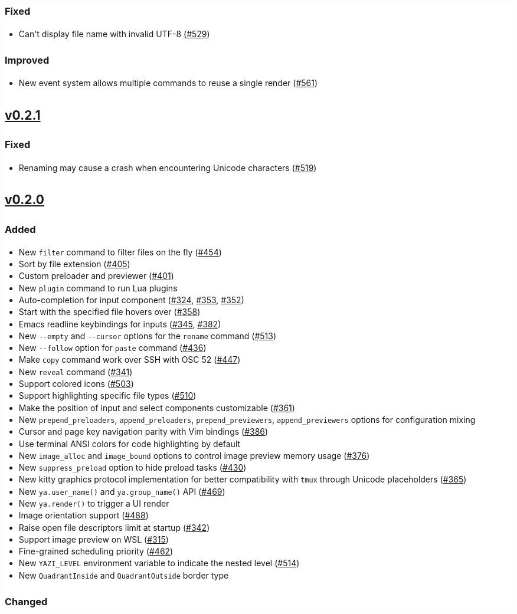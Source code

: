 ### Fixed

- Can't display file name with invalid UTF-8 ([#529])

### Improved

- New event system allows multiple commands to reuse a single render ([#561])

## [v0.2.1]

### Fixed

- Renaming may cause a crash when encountering Unicode characters ([#519])

## [v0.2.0]

### Added

- New `filter` command to filter files on the fly ([#454])
- Sort by file extension ([#405])
- Custom preloader and previewer ([#401])
- New `plugin` command to run Lua plugins
- Auto-completion for input component ([#324], [#353], [#352])
- Start with the specified file hovers over ([#358])
- Emacs readline keybindings for inputs ([#345], [#382])
- New `--empty` and `--cursor` options for the `rename` command ([#513])
- New `--follow` option for `paste` command ([#436])
- Make `copy` command work over SSH with OSC 52 ([#447])
- New `reveal` command ([#341])
- Support colored icons ([#503])
- Support highlighting specific file types ([#510])
- Make the position of input and select components customizable ([#361])
- New `prepend_preloaders`, `append_preloaders`, `prepend_previewers`, `append_previewers` options for configuration mixing
- Cursor and page key navigation parity with Vim bindings ([#386])
- Use terminal ANSI colors for code highlighting by default
- New `image_alloc` and `image_bound` options to control image preview memory usage ([#376])
- New `suppress_preload` option to hide preload tasks ([#430])
- New kitty graphics protocol implementation for better compatibility with `tmux` through Unicode placeholders ([#365])
- New `ya.user_name()` and `ya.group_name()` API ([#469])
- New `ya.render()` to trigger a UI render
- Image orientation support ([#488])
- Raise open file descriptors limit at startup ([#342])
- Support image preview on WSL ([#315])
- Fine-grained scheduling priority ([#462])
- New `YAZI_LEVEL` environment variable to indicate the nested level ([#514])
- New `QuadrantInside` and `QuadrantOutside` border type

### Changed


[Unreleased]: https://github.com/sxyazi/yazi/compare/shipped...HEAD
[v0.1.0]: https://github.com/sxyazi/yazi/releases/tag/v0.1.0
[v0.1.1]: https://github.com/sxyazi/yazi/compare/v0.1.0...v0.1.1
[v0.1.2]: https://github.com/sxyazi/yazi/compare/v0.1.1...v0.1.2
[v0.1.3]: https://github.com/sxyazi/yazi/compare/v0.1.2...v0.1.3
[v0.1.4]: https://github.com/sxyazi/yazi/compare/v0.1.3...v0.1.4
[v0.1.5]: https://github.com/sxyazi/yazi/compare/v0.1.4...v0.1.5
[v0.2.0]: https://github.com/sxyazi/yazi/compare/v0.1.5...v0.2.0
[v0.2.1]: https://github.com/sxyazi/yazi/compare/v0.2.0...v0.2.1
[v0.2.2]: https://github.com/sxyazi/yazi/compare/v0.2.1...v0.2.2
[v0.2.3]: https://github.com/sxyazi/yazi/compare/v0.2.2...v0.2.3
[v0.2.4]: https://github.com/sxyazi/yazi/compare/v0.2.3...v0.2.4
[v0.2.5]: https://github.com/sxyazi/yazi/compare/v0.2.4...v0.2.5
[v0.3.0]: https://github.com/sxyazi/yazi/compare/v0.2.5...v0.3.0
[v0.3.1]: https://github.com/sxyazi/yazi/compare/v0.3.0...v0.3.1
[v0.3.2]: https://github.com/sxyazi/yazi/compare/v0.3.1...v0.3.2
[v0.3.3]: https://github.com/sxyazi/yazi/compare/v0.3.2...v0.3.3
[v0.4.0]: https://github.com/sxyazi/yazi/compare/v0.3.3...v0.4.0
[v0.4.1]: https://github.com/sxyazi/yazi/compare/v0.4.0...v0.4.1
[v0.4.2]: https://github.com/sxyazi/yazi/compare/v0.4.1...v0.4.2
[v25.2.7]: https://github.com/sxyazi/yazi/compare/v0.4.2...v25.2.7
[v25.2.11]: https://github.com/sxyazi/yazi/compare/v25.2.7...v25.2.11
[v25.2.26]: https://github.com/sxyazi/yazi/compare/v25.2.11...v25.2.26
[v25.3.2]: https://github.com/sxyazi/yazi/compare/v25.2.26...v25.3.2
[v25.4.8]: https://github.com/sxyazi/yazi/compare/v25.3.2...v25.4.8
[v25.5.28]: https://github.com/sxyazi/yazi/compare/v25.4.8...v25.5.28
[v25.5.31]: https://github.com/sxyazi/yazi/compare/v25.5.28...v25.5.31
[#4]: https://github.com/sxyazi/yazi/pull/4
[#5]: https://github.com/sxyazi/yazi/pull/5
[#6]: https://github.com/sxyazi/yazi/pull/6
[#7]: https://github.com/sxyazi/yazi/pull/7
[#9]: https://github.com/sxyazi/yazi/pull/9
[#10]: https://github.com/sxyazi/yazi/pull/10
[#11]: https://github.com/sxyazi/yazi/pull/11
[#12]: https://github.com/sxyazi/yazi/pull/12
[#14]: https://github.com/sxyazi/yazi/pull/14
[#17]: https://github.com/sxyazi/yazi/pull/17
[#18]: https://github.com/sxyazi/yazi/pull/18
[#20]: https://github.com/sxyazi/yazi/pull/20
[#22]: https://github.com/sxyazi/yazi/pull/22
[#23]: https://github.com/sxyazi/yazi/pull/23
[#24]: https://github.com/sxyazi/yazi/pull/24
[#28]: https://github.com/sxyazi/yazi/pull/28
[#30]: https://github.com/sxyazi/yazi/pull/30
[#31]: https://github.com/sxyazi/yazi/pull/31
[#40]: https://github.com/sxyazi/yazi/pull/40
[#41]: https://github.com/sxyazi/yazi/pull/41
[#43]: https://github.com/sxyazi/yazi/pull/43
[#47]: https://github.com/sxyazi/yazi/pull/47
[#48]: https://github.com/sxyazi/yazi/pull/48
[#49]: https://github.com/sxyazi/yazi/pull/49
[#50]: https://github.com/sxyazi/yazi/pull/50
[#53]: https://github.com/sxyazi/yazi/pull/53
[#54]: https://github.com/sxyazi/yazi/pull/54
[#55]: https://github.com/sxyazi/yazi/pull/55
[#65]: https://github.com/sxyazi/yazi/pull/65
[#67]: https://github.com/sxyazi/yazi/pull/67
[#69]: https://github.com/sxyazi/yazi/pull/69
[#72]: https://github.com/sxyazi/yazi/pull/72
[#73]: https://github.com/sxyazi/yazi/pull/73
[#74]: https://github.com/sxyazi/yazi/pull/74
[#75]: https://github.com/sxyazi/yazi/pull/75
[#76]: https://github.com/sxyazi/yazi/pull/76
[#77]: https://github.com/sxyazi/yazi/pull/77
[#78]: https://github.com/sxyazi/yazi/pull/78
[#82]: https://github.com/sxyazi/yazi/pull/82
[#86]: https://github.com/sxyazi/yazi/pull/86
[#91]: https://github.com/sxyazi/yazi/pull/91
[#93]: https://github.com/sxyazi/yazi/pull/93
[#96]: https://github.com/sxyazi/yazi/pull/96
[#97]: https://github.com/sxyazi/yazi/pull/97
[#99]: https://github.com/sxyazi/yazi/pull/99
[#100]: https://github.com/sxyazi/yazi/pull/100
[#104]: https://github.com/sxyazi/yazi/pull/104
[#117]: https://github.com/sxyazi/yazi/pull/117
[#120]: https://github.com/sxyazi/yazi/pull/120
[#121]: https://github.com/sxyazi/yazi/pull/121
[#124]: https://github.com/sxyazi/yazi/pull/124
[#127]: https://github.com/sxyazi/yazi/pull/127
[#128]: https://github.com/sxyazi/yazi/pull/128
[#131]: https://github.com/sxyazi/yazi/pull/131
[#147]: https://github.com/sxyazi/yazi/pull/147
[#151]: https://github.com/sxyazi/yazi/pull/151
[#152]: https://github.com/sxyazi/yazi/pull/152
[#154]: https://github.com/sxyazi/yazi/pull/154
[#155]: https://github.com/sxyazi/yazi/pull/155
[#156]: https://github.com/sxyazi/yazi/pull/156
[#160]: https://github.com/sxyazi/yazi/pull/160
[#161]: https://github.com/sxyazi/yazi/pull/161
[#167]: https://github.com/sxyazi/yazi/pull/167
[#169]: https://github.com/sxyazi/yazi/pull/169
[#174]: https://github.com/sxyazi/yazi/pull/174
[#178]: https://github.com/sxyazi/yazi/pull/178
[#179]: https://github.com/sxyazi/yazi/pull/179
[#205]: https://github.com/sxyazi/yazi/pull/205
[#208]: https://github.com/sxyazi/yazi/pull/208
[#209]: https://github.com/sxyazi/yazi/pull/209
[#211]: https://github.com/sxyazi/yazi/pull/211
[#213]: https://github.com/sxyazi/yazi/pull/213
[#216]: https://github.com/sxyazi/yazi/pull/216
[#240]: https://github.com/sxyazi/yazi/pull/240
[#241]: https://github.com/sxyazi/yazi/pull/241
[#245]: https://github.com/sxyazi/yazi/pull/245
[#250]: https://github.com/sxyazi/yazi/pull/250
[#251]: https://github.com/sxyazi/yazi/pull/251
[#278]: https://github.com/sxyazi/yazi/pull/278
[#289]: https://github.com/sxyazi/yazi/pull/289
[#290]: https://github.com/sxyazi/yazi/pull/290
[#291]: https://github.com/sxyazi/yazi/pull/291
[#309]: https://github.com/sxyazi/yazi/pull/309
[#312]: https://github.com/sxyazi/yazi/pull/312
[#313]: https://github.com/sxyazi/yazi/pull/313
[#315]: https://github.com/sxyazi/yazi/pull/315
[#320]: https://github.com/sxyazi/yazi/pull/320
[#324]: https://github.com/sxyazi/yazi/pull/324
[#329]: https://github.com/sxyazi/yazi/pull/329
[#341]: https://github.com/sxyazi/yazi/pull/341
[#342]: https://github.com/sxyazi/yazi/pull/342
[#345]: https://github.com/sxyazi/yazi/pull/345
[#349]: https://github.com/sxyazi/yazi/pull/349
[#352]: https://github.com/sxyazi/yazi/pull/352
[#353]: https://github.com/sxyazi/yazi/pull/353
[#357]: https://github.com/sxyazi/yazi/pull/357
[#358]: https://github.com/sxyazi/yazi/pull/358
[#360]: https://github.com/sxyazi/yazi/pull/360
[#361]: https://github.com/sxyazi/yazi/pull/361
[#365]: https://github.com/sxyazi/yazi/pull/365
[#369]: https://github.com/sxyazi/yazi/pull/369
[#375]: https://github.com/sxyazi/yazi/pull/375
[#376]: https://github.com/sxyazi/yazi/pull/376
[#382]: https://github.com/sxyazi/yazi/pull/382
[#386]: https://github.com/sxyazi/yazi/pull/386
[#401]: https://github.com/sxyazi/yazi/pull/401
[#405]: https://github.com/sxyazi/yazi/pull/405
[#430]: https://github.com/sxyazi/yazi/pull/430
[#436]: https://github.com/sxyazi/yazi/pull/436
[#447]: https://github.com/sxyazi/yazi/pull/447
[#454]: https://github.com/sxyazi/yazi/pull/454
[#462]: https://github.com/sxyazi/yazi/pull/462
[#467]: https://github.com/sxyazi/yazi/pull/467
[#468]: https://github.com/sxyazi/yazi/pull/468
[#469]: https://github.com/sxyazi/yazi/pull/469
[#488]: https://github.com/sxyazi/yazi/pull/488
[#503]: https://github.com/sxyazi/yazi/pull/503
[#509]: https://github.com/sxyazi/yazi/pull/509
[#510]: https://github.com/sxyazi/yazi/pull/510
[#513]: https://github.com/sxyazi/yazi/pull/513
[#514]: https://github.com/sxyazi/yazi/pull/514
[#519]: https://github.com/sxyazi/yazi/pull/519
[#529]: https://github.com/sxyazi/yazi/pull/529
[#531]: https://github.com/sxyazi/yazi/pull/531
[#534]: https://github.com/sxyazi/yazi/pull/534
[#543]: https://github.com/sxyazi/yazi/pull/543
[#546]: https://github.com/sxyazi/yazi/pull/546
[#550]: https://github.com/sxyazi/yazi/pull/550
[#556]: https://github.com/sxyazi/yazi/pull/556
[#558]: https://github.com/sxyazi/yazi/pull/558
[#561]: https://github.com/sxyazi/yazi/pull/561
[#565]: https://github.com/sxyazi/yazi/pull/565
[#569]: https://github.com/sxyazi/yazi/pull/569
[#571]: https://github.com/sxyazi/yazi/pull/571
[#575]: https://github.com/sxyazi/yazi/pull/575
[#576]: https://github.com/sxyazi/yazi/pull/576
[#581]: https://github.com/sxyazi/yazi/pull/581
[#585]: https://github.com/sxyazi/yazi/pull/585
[#586]: https://github.com/sxyazi/yazi/pull/586
[#587]: https://github.com/sxyazi/yazi/pull/587
[#590]: https://github.com/sxyazi/yazi/pull/590
[#599]: https://github.com/sxyazi/yazi/pull/599
[#600]: https://github.com/sxyazi/yazi/pull/600
[#607]: https://github.com/sxyazi/yazi/pull/607
[#617]: https://github.com/sxyazi/yazi/pull/617
[#628]: https://github.com/sxyazi/yazi/pull/628
[#632]: https://github.com/sxyazi/yazi/pull/632
[#643]: https://github.com/sxyazi/yazi/pull/643
[#644]: https://github.com/sxyazi/yazi/pull/644
[#646]: https://github.com/sxyazi/yazi/pull/646
[#649]: https://github.com/sxyazi/yazi/pull/649
[#659]: https://github.com/sxyazi/yazi/pull/659
[#662]: https://github.com/sxyazi/yazi/pull/662
[#665]: https://github.com/sxyazi/yazi/pull/665
[#670]: https://github.com/sxyazi/yazi/pull/670
[#674]: https://github.com/sxyazi/yazi/pull/674
[#679]: https://github.com/sxyazi/yazi/pull/679
[#683]: https://github.com/sxyazi/yazi/pull/683
[#687]: https://github.com/sxyazi/yazi/pull/687
[#689]: https://github.com/sxyazi/yazi/pull/689
[#693]: https://github.com/sxyazi/yazi/pull/693
[#710]: https://github.com/sxyazi/yazi/pull/710
[#721]: https://github.com/sxyazi/yazi/pull/721
[#738]: https://github.com/sxyazi/yazi/pull/738
[#749]: https://github.com/sxyazi/yazi/pull/749
[#751]: https://github.com/sxyazi/yazi/pull/751
[#752]: https://github.com/sxyazi/yazi/pull/752
[#753]: https://github.com/sxyazi/yazi/pull/753
[#754]: https://github.com/sxyazi/yazi/pull/754
[#759]: https://github.com/sxyazi/yazi/pull/759
[#762]: https://github.com/sxyazi/yazi/pull/762
[#763]: https://github.com/sxyazi/yazi/pull/763
[#775]: https://github.com/sxyazi/yazi/pull/775
[#779]: https://github.com/sxyazi/yazi/pull/779
[#780]: https://github.com/sxyazi/yazi/pull/780
[#786]: https://github.com/sxyazi/yazi/pull/786
[#788]: https://github.com/sxyazi/yazi/pull/788
[#792]: https://github.com/sxyazi/yazi/pull/792
[#794]: https://github.com/sxyazi/yazi/pull/794
[#799]: https://github.com/sxyazi/yazi/pull/799
[#812]: https://github.com/sxyazi/yazi/pull/812
[#824]: https://github.com/sxyazi/yazi/pull/824
[#826]: https://github.com/sxyazi/yazi/pull/826
[#835]: https://github.com/sxyazi/yazi/pull/835
[#837]: https://github.com/sxyazi/yazi/pull/837
[#843]: https://github.com/sxyazi/yazi/pull/843
[#846]: https://github.com/sxyazi/yazi/pull/846
[#849]: https://github.com/sxyazi/yazi/pull/849
[#853]: https://github.com/sxyazi/yazi/pull/853
[#855]: https://github.com/sxyazi/yazi/pull/855
[#861]: https://github.com/sxyazi/yazi/pull/861
[#867]: https://github.com/sxyazi/yazi/pull/867
[#868]: https://github.com/sxyazi/yazi/pull/868
[#871]: https://github.com/sxyazi/yazi/pull/871
[#877]: https://github.com/sxyazi/yazi/pull/877
[#879]: https://github.com/sxyazi/yazi/pull/879
[#880]: https://github.com/sxyazi/yazi/pull/880
[#881]: https://github.com/sxyazi/yazi/pull/881
[#884]: https://github.com/sxyazi/yazi/pull/884
[#887]: https://github.com/sxyazi/yazi/pull/887
[#895]: https://github.com/sxyazi/yazi/pull/895
[#900]: https://github.com/sxyazi/yazi/pull/900
[#908]: https://github.com/sxyazi/yazi/pull/908
[#909]: https://github.com/sxyazi/yazi/pull/909
[#910]: https://github.com/sxyazi/yazi/pull/910
[#913]: https://github.com/sxyazi/yazi/pull/913
[#917]: https://github.com/sxyazi/yazi/pull/917
[#920]: https://github.com/sxyazi/yazi/pull/920
[#925]: https://github.com/sxyazi/yazi/pull/925
[#926]: https://github.com/sxyazi/yazi/pull/926
[#928]: https://github.com/sxyazi/yazi/pull/928
[#931]: https://github.com/sxyazi/yazi/pull/931
[#933]: https://github.com/sxyazi/yazi/pull/933
[#937]: https://github.com/sxyazi/yazi/pull/937
[#940]: https://github.com/sxyazi/yazi/pull/940
[#944]: https://github.com/sxyazi/yazi/pull/944
[#948]: https://github.com/sxyazi/yazi/pull/948
[#958]: https://github.com/sxyazi/yazi/pull/958
[#975]: https://github.com/sxyazi/yazi/pull/975
[#977]: https://github.com/sxyazi/yazi/pull/977
[#980]: https://github.com/sxyazi/yazi/pull/980
[#985]: https://github.com/sxyazi/yazi/pull/985
[#997]: https://github.com/sxyazi/yazi/pull/997
[#1003]: https://github.com/sxyazi/yazi/pull/1003
[#1004]: https://github.com/sxyazi/yazi/pull/1004
[#1005]: https://github.com/sxyazi/yazi/pull/1005
[#1025]: https://github.com/sxyazi/yazi/pull/1025
[#1033]: https://github.com/sxyazi/yazi/pull/1033
[#1038]: https://github.com/sxyazi/yazi/pull/1038
[#1048]: https://github.com/sxyazi/yazi/pull/1048
[#1050]: https://github.com/sxyazi/yazi/pull/1050
[#1053]: https://github.com/sxyazi/yazi/pull/1053
[#1069]: https://github.com/sxyazi/yazi/pull/1069
[#1070]: https://github.com/sxyazi/yazi/pull/1070
[#1081]: https://github.com/sxyazi/yazi/pull/1081
[#1082]: https://github.com/sxyazi/yazi/pull/1082
[#1086]: https://github.com/sxyazi/yazi/pull/1086
[#1094]: https://github.com/sxyazi/yazi/pull/1094
[#1110]: https://github.com/sxyazi/yazi/pull/1110
[#1111]: https://github.com/sxyazi/yazi/pull/1111
[#1139]: https://github.com/sxyazi/yazi/pull/1139
[#1151]: https://github.com/sxyazi/yazi/pull/1151
[#1159]: https://github.com/sxyazi/yazi/pull/1159
[#1167]: https://github.com/sxyazi/yazi/pull/1167
[#1169]: https://github.com/sxyazi/yazi/pull/1169
[#1185]: https://github.com/sxyazi/yazi/pull/1185
[#1220]: https://github.com/sxyazi/yazi/pull/1220
[#1227]: https://github.com/sxyazi/yazi/pull/1227
[#1232]: https://github.com/sxyazi/yazi/pull/1232
[#1238]: https://github.com/sxyazi/yazi/pull/1238
[#1241]: https://github.com/sxyazi/yazi/pull/1241
[#1249]: https://github.com/sxyazi/yazi/pull/1249
[#1268]: https://github.com/sxyazi/yazi/pull/1268
[#1270]: https://github.com/sxyazi/yazi/pull/1270
[#1291]: https://github.com/sxyazi/yazi/pull/1291
[#1295]: https://github.com/sxyazi/yazi/pull/1295
[#1305]: https://github.com/sxyazi/yazi/pull/1305
[#1321]: https://github.com/sxyazi/yazi/pull/1321
[#1361]: https://github.com/sxyazi/yazi/pull/1361
[#1395]: https://github.com/sxyazi/yazi/pull/1395
[#1412]: https://github.com/sxyazi/yazi/pull/1412
[#1422]: https://github.com/sxyazi/yazi/pull/1422
[#1428]: https://github.com/sxyazi/yazi/pull/1428
[#1431]: https://github.com/sxyazi/yazi/pull/1431
[#1434]: https://github.com/sxyazi/yazi/pull/1434
[#1439]: https://github.com/sxyazi/yazi/pull/1439
[#1443]: https://github.com/sxyazi/yazi/pull/1443
[#1446]: https://github.com/sxyazi/yazi/pull/1446
[#1448]: https://github.com/sxyazi/yazi/pull/1448
[#1451]: https://github.com/sxyazi/yazi/pull/1451
[#1461]: https://github.com/sxyazi/yazi/pull/1461
[#1464]: https://github.com/sxyazi/yazi/pull/1464
[#1467]: https://github.com/sxyazi/yazi/pull/1467
[#1468]: https://github.com/sxyazi/yazi/pull/1468
[#1473]: https://github.com/sxyazi/yazi/pull/1473
[#1474]: https://github.com/sxyazi/yazi/pull/1474
[#1482]: https://github.com/sxyazi/yazi/pull/1482
[#1497]: https://github.com/sxyazi/yazi/pull/1497
[#1500]: https://github.com/sxyazi/yazi/pull/1500
[#1505]: https://github.com/sxyazi/yazi/pull/1505
[#1512]: https://github.com/sxyazi/yazi/pull/1512
[#1528]: https://github.com/sxyazi/yazi/pull/1528
[#1541]: https://github.com/sxyazi/yazi/pull/1541
[#1542]: https://github.com/sxyazi/yazi/pull/1542
[#1550]: https://github.com/sxyazi/yazi/pull/1550
[#1551]: https://github.com/sxyazi/yazi/pull/1551
[#1556]: https://github.com/sxyazi/yazi/pull/1556
[#1562]: https://github.com/sxyazi/yazi/pull/1562
[#1566]: https://github.com/sxyazi/yazi/pull/1566
[#1568]: https://github.com/sxyazi/yazi/pull/1568
[#1574]: https://github.com/sxyazi/yazi/pull/1574
[#1583]: https://github.com/sxyazi/yazi/pull/1583
[#1588]: https://github.com/sxyazi/yazi/pull/1588
[#1590]: https://github.com/sxyazi/yazi/pull/1590
[#1591]: https://github.com/sxyazi/yazi/pull/1591
[#1605]: https://github.com/sxyazi/yazi/pull/1605
[#1614]: https://github.com/sxyazi/yazi/pull/1614
[#1622]: https://github.com/sxyazi/yazi/pull/1622
[#1639]: https://github.com/sxyazi/yazi/pull/1639
[#1648]: https://github.com/sxyazi/yazi/pull/1648
[#1650]: https://github.com/sxyazi/yazi/pull/1650
[#1652]: https://github.com/sxyazi/yazi/pull/1652
[#1666]: https://github.com/sxyazi/yazi/pull/1666
[#1667]: https://github.com/sxyazi/yazi/pull/1667
[#1680]: https://github.com/sxyazi/yazi/pull/1680
[#1682]: https://github.com/sxyazi/yazi/pull/1682
[#1689]: https://github.com/sxyazi/yazi/pull/1689
[#1695]: https://github.com/sxyazi/yazi/pull/1695
[#1704]: https://github.com/sxyazi/yazi/pull/1704
[#1737]: https://github.com/sxyazi/yazi/pull/1737
[#1745]: https://github.com/sxyazi/yazi/pull/1745
[#1761]: https://github.com/sxyazi/yazi/pull/1761
[#1762]: https://github.com/sxyazi/yazi/pull/1762
[#1772]: https://github.com/sxyazi/yazi/pull/1772
[#1773]: https://github.com/sxyazi/yazi/pull/1773
[#1776]: https://github.com/sxyazi/yazi/pull/1776
[#1782]: https://github.com/sxyazi/yazi/pull/1782
[#1784]: https://github.com/sxyazi/yazi/pull/1784
[#1789]: https://github.com/sxyazi/yazi/pull/1789
[#1792]: https://github.com/sxyazi/yazi/pull/1792
[#1801]: https://github.com/sxyazi/yazi/pull/1801
[#1802]: https://github.com/sxyazi/yazi/pull/1802
[#1807]: https://github.com/sxyazi/yazi/pull/1807
[#1808]: https://github.com/sxyazi/yazi/pull/1808
[#1816]: https://github.com/sxyazi/yazi/pull/1816
[#1832]: https://github.com/sxyazi/yazi/pull/1832
[#1833]: https://github.com/sxyazi/yazi/pull/1833
[#1846]: https://github.com/sxyazi/yazi/pull/1846
[#1849]: https://github.com/sxyazi/yazi/pull/1849
[#1863]: https://github.com/sxyazi/yazi/pull/1863
[#1877]: https://github.com/sxyazi/yazi/pull/1877
[#1882]: https://github.com/sxyazi/yazi/pull/1882
[#1884]: https://github.com/sxyazi/yazi/pull/1884
[#1891]: https://github.com/sxyazi/yazi/pull/1891
[#1903]: https://github.com/sxyazi/yazi/pull/1903
[#1926]: https://github.com/sxyazi/yazi/pull/1926
[#1927]: https://github.com/sxyazi/yazi/pull/1927
[#1928]: https://github.com/sxyazi/yazi/pull/1928
[#1939]: https://github.com/sxyazi/yazi/pull/1939
[#1945]: https://github.com/sxyazi/yazi/pull/1945
[#1946]: https://github.com/sxyazi/yazi/pull/1946
[#1953]: https://github.com/sxyazi/yazi/pull/1953
[#1962]: https://github.com/sxyazi/yazi/pull/1962
[#1966]: https://github.com/sxyazi/yazi/pull/1966
[#1973]: https://github.com/sxyazi/yazi/pull/1973
[#1979]: https://github.com/sxyazi/yazi/pull/1979
[#1980]: https://github.com/sxyazi/yazi/pull/1980
[#1982]: https://github.com/sxyazi/yazi/pull/1982
[#1984]: https://github.com/sxyazi/yazi/pull/1984
[#1995]: https://github.com/sxyazi/yazi/pull/1995
[#2002]: https://github.com/sxyazi/yazi/pull/2002
[#2003]: https://github.com/sxyazi/yazi/pull/2003
[#2004]: https://github.com/sxyazi/yazi/pull/2004
[#2006]: https://github.com/sxyazi/yazi/pull/2006
[#2014]: https://github.com/sxyazi/yazi/pull/2014
[#2017]: https://github.com/sxyazi/yazi/pull/2017
[#2020]: https://github.com/sxyazi/yazi/pull/2020
[#2025]: https://github.com/sxyazi/yazi/pull/2025
[#2030]: https://github.com/sxyazi/yazi/pull/2030
[#2041]: https://github.com/sxyazi/yazi/pull/2041
[#2043]: https://github.com/sxyazi/yazi/pull/2043
[#2052]: https://github.com/sxyazi/yazi/pull/2052
[#2058]: https://github.com/sxyazi/yazi/pull/2058
[#2060]: https://github.com/sxyazi/yazi/pull/2060
[#2064]: https://github.com/sxyazi/yazi/pull/2064
[#2068]: https://github.com/sxyazi/yazi/pull/2068
[#2071]: https://github.com/sxyazi/yazi/pull/2071
[#2072]: https://github.com/sxyazi/yazi/pull/2072
[#2077]: https://github.com/sxyazi/yazi/pull/2077
[#2093]: https://github.com/sxyazi/yazi/pull/2093
[#2095]: https://github.com/sxyazi/yazi/pull/2095
[#2105]: https://github.com/sxyazi/yazi/pull/2105
[#2110]: https://github.com/sxyazi/yazi/pull/2110
[#2122]: https://github.com/sxyazi/yazi/pull/2122
[#2132]: https://github.com/sxyazi/yazi/pull/2132
[#2143]: https://github.com/sxyazi/yazi/pull/2143
[#2149]: https://github.com/sxyazi/yazi/pull/2149
[#2168]: https://github.com/sxyazi/yazi/pull/2168
[#2173]: https://github.com/sxyazi/yazi/pull/2173
[#2181]: https://github.com/sxyazi/yazi/pull/2181
[#2185]: https://github.com/sxyazi/yazi/pull/2185
[#2186]: https://github.com/sxyazi/yazi/pull/2186
[#2188]: https://github.com/sxyazi/yazi/pull/2188
[#2199]: https://github.com/sxyazi/yazi/pull/2199
[#2205]: https://github.com/sxyazi/yazi/pull/2205
[#2210]: https://github.com/sxyazi/yazi/pull/2210
[#2224]: https://github.com/sxyazi/yazi/pull/2224
[#2233]: https://github.com/sxyazi/yazi/pull/2233
[#2234]: https://github.com/sxyazi/yazi/pull/2234
[#2242]: https://github.com/sxyazi/yazi/pull/2242
[#2245]: https://github.com/sxyazi/yazi/pull/2245
[#2247]: https://github.com/sxyazi/yazi/pull/2247
[#2253]: https://github.com/sxyazi/yazi/pull/2253
[#2257]: https://github.com/sxyazi/yazi/pull/2257
[#2290]: https://github.com/sxyazi/yazi/pull/2290
[#2294]: https://github.com/sxyazi/yazi/pull/2294
[#2298]: https://github.com/sxyazi/yazi/pull/2298
[#2299]: https://github.com/sxyazi/yazi/pull/2299
[#2310]: https://github.com/sxyazi/yazi/pull/2310
[#2313]: https://github.com/sxyazi/yazi/pull/2313
[#2314]: https://github.com/sxyazi/yazi/pull/2314
[#2319]: https://github.com/sxyazi/yazi/pull/2319
[#2321]: https://github.com/sxyazi/yazi/pull/2321
[#2326]: https://github.com/sxyazi/yazi/pull/2326
[#2327]: https://github.com/sxyazi/yazi/pull/2327
[#2331]: https://github.com/sxyazi/yazi/pull/2331
[#2337]: https://github.com/sxyazi/yazi/pull/2337
[#2343]: https://github.com/sxyazi/yazi/pull/2343
[#2355]: https://github.com/sxyazi/yazi/pull/2355
[#2366]: https://github.com/sxyazi/yazi/pull/2366
[#2383]: https://github.com/sxyazi/yazi/pull/2383
[#2389]: https://github.com/sxyazi/yazi/pull/2389
[#2391]: https://github.com/sxyazi/yazi/pull/2391
[#2392]: https://github.com/sxyazi/yazi/pull/2392
[#2393]: https://github.com/sxyazi/yazi/pull/2393
[#2397]: https://github.com/sxyazi/yazi/pull/2397
[#2399]: https://github.com/sxyazi/yazi/pull/2399
[#2403]: https://github.com/sxyazi/yazi/pull/2403
[#2405]: https://github.com/sxyazi/yazi/pull/2405
[#2413]: https://github.com/sxyazi/yazi/pull/2413
[#2418]: https://github.com/sxyazi/yazi/pull/2418
[#2425]: https://github.com/sxyazi/yazi/pull/2425
[#2427]: https://github.com/sxyazi/yazi/pull/2427
[#2431]: https://github.com/sxyazi/yazi/pull/2431
[#2439]: https://github.com/sxyazi/yazi/pull/2439
[#2442]: https://github.com/sxyazi/yazi/pull/2442
[#2444]: https://github.com/sxyazi/yazi/pull/2444
[#2449]: https://github.com/sxyazi/yazi/pull/2449
[#2452]: https://github.com/sxyazi/yazi/pull/2452
[#2456]: https://github.com/sxyazi/yazi/pull/2456
[#2458]: https://github.com/sxyazi/yazi/pull/2458
[#2461]: https://github.com/sxyazi/yazi/pull/2461
[#2471]: https://github.com/sxyazi/yazi/pull/2471
[#2476]: https://github.com/sxyazi/yazi/pull/2476
[#2485]: https://github.com/sxyazi/yazi/pull/2485
[#2487]: https://github.com/sxyazi/yazi/pull/2487
[#2490]: https://github.com/sxyazi/yazi/pull/2490
[#2492]: https://github.com/sxyazi/yazi/pull/2492
[#2494]: https://github.com/sxyazi/yazi/pull/2494
[#2503]: https://github.com/sxyazi/yazi/pull/2503
[#2508]: https://github.com/sxyazi/yazi/pull/2508
[#2522]: https://github.com/sxyazi/yazi/pull/2522
[#2526]: https://github.com/sxyazi/yazi/pull/2526
[#2527]: https://github.com/sxyazi/yazi/pull/2527
[#2530]: https://github.com/sxyazi/yazi/pull/2530
[#2533]: https://github.com/sxyazi/yazi/pull/2533
[#2540]: https://github.com/sxyazi/yazi/pull/2540
[#2543]: https://github.com/sxyazi/yazi/pull/2543
[#2546]: https://github.com/sxyazi/yazi/pull/2546
[#2553]: https://github.com/sxyazi/yazi/pull/2553
[#2560]: https://github.com/sxyazi/yazi/pull/2560
[#2572]: https://github.com/sxyazi/yazi/pull/2572
[#2574]: https://github.com/sxyazi/yazi/pull/2574
[#2578]: https://github.com/sxyazi/yazi/pull/2578
[#2581]: https://github.com/sxyazi/yazi/pull/2581
[#2589]: https://github.com/sxyazi/yazi/pull/2589
[#2594]: https://github.com/sxyazi/yazi/pull/2594
[#2602]: https://github.com/sxyazi/yazi/pull/2602
[#2609]: https://github.com/sxyazi/yazi/pull/2609
[#2636]: https://github.com/sxyazi/yazi/pull/2636
[#2640]: https://github.com/sxyazi/yazi/pull/2640
[#2653]: https://github.com/sxyazi/yazi/pull/2653
[#2657]: https://github.com/sxyazi/yazi/pull/2657
[#2664]: https://github.com/sxyazi/yazi/pull/2664
[#2675]: https://github.com/sxyazi/yazi/pull/2675
[#2678]: https://github.com/sxyazi/yazi/pull/2678
[#2683]: https://github.com/sxyazi/yazi/pull/2683
[#2691]: https://github.com/sxyazi/yazi/pull/2691
[#2695]: https://github.com/sxyazi/yazi/pull/2695
[#2696]: https://github.com/sxyazi/yazi/pull/2696
[#2697]: https://github.com/sxyazi/yazi/pull/2697
[#2700]: https://github.com/sxyazi/yazi/pull/2700
[#2706]: https://github.com/sxyazi/yazi/pull/2706
[#2707]: https://github.com/sxyazi/yazi/pull/2707
[#2709]: https://github.com/sxyazi/yazi/pull/2709
[#2723]: https://github.com/sxyazi/yazi/pull/2723
[#2734]: https://github.com/sxyazi/yazi/pull/2734
[#2743]: https://github.com/sxyazi/yazi/pull/2743
[#2745]: https://github.com/sxyazi/yazi/pull/2745
[#2752]: https://github.com/sxyazi/yazi/pull/2752
[#2753]: https://github.com/sxyazi/yazi/pull/2753
[#2754]: https://github.com/sxyazi/yazi/pull/2754
[#2759]: https://github.com/sxyazi/yazi/pull/2759
[#2764]: https://github.com/sxyazi/yazi/pull/2764
[#2765]: https://github.com/sxyazi/yazi/pull/2765
[#2769]: https://github.com/sxyazi/yazi/pull/2769
[#2770]: https://github.com/sxyazi/yazi/pull/2770
[#2778]: https://github.com/sxyazi/yazi/pull/2778
[#2802]: https://github.com/sxyazi/yazi/pull/2802
[#2803]: https://github.com/sxyazi/yazi/pull/2803
[#2807]: https://github.com/sxyazi/yazi/pull/2807
[#2810]: https://github.com/sxyazi/yazi/pull/2810
[#2811]: https://github.com/sxyazi/yazi/pull/2811
[#2814]: https://github.com/sxyazi/yazi/pull/2814
[#2820]: https://github.com/sxyazi/yazi/pull/2820
[#2834]: https://github.com/sxyazi/yazi/pull/2834
[#2841]: https://github.com/sxyazi/yazi/pull/2841
[#2843]: https://github.com/sxyazi/yazi/pull/2843
[#2849]: https://github.com/sxyazi/yazi/pull/2849
[#2855]: https://github.com/sxyazi/yazi/pull/2855
[#2861]: https://github.com/sxyazi/yazi/pull/2861
[#2862]: https://github.com/sxyazi/yazi/pull/2862
[#2864]: https://github.com/sxyazi/yazi/pull/2864
[#2875]: https://github.com/sxyazi/yazi/pull/2875
[#2879]: https://github.com/sxyazi/yazi/pull/2879
[#2880]: https://github.com/sxyazi/yazi/pull/2880
[#2884]: https://github.com/sxyazi/yazi/pull/2884
[#2889]: https://github.com/sxyazi/yazi/pull/2889
[#2890]: https://github.com/sxyazi/yazi/pull/2890
[#2895]: https://github.com/sxyazi/yazi/pull/2895
[#2904]: https://github.com/sxyazi/yazi/pull/2904
[#2906]: https://github.com/sxyazi/yazi/pull/2906
[#2914]: https://github.com/sxyazi/yazi/pull/2914
[#2915]: https://github.com/sxyazi/yazi/pull/2915
[#2917]: https://github.com/sxyazi/yazi/pull/2917
[#2921]: https://github.com/sxyazi/yazi/pull/2921
[#2925]: https://github.com/sxyazi/yazi/pull/2925
[#2927]: https://github.com/sxyazi/yazi/pull/2927
[#2931]: https://github.com/sxyazi/yazi/pull/2931
[#2932]: https://github.com/sxyazi/yazi/pull/2932
[#2935]: https://github.com/sxyazi/yazi/pull/2935
[#2939]: https://github.com/sxyazi/yazi/pull/2939
[#2941]: https://github.com/sxyazi/yazi/pull/2941
[#2958]: https://github.com/sxyazi/yazi/pull/2958
[#2959]: https://github.com/sxyazi/yazi/pull/2959
[#2964]: https://github.com/sxyazi/yazi/pull/2964
[#2984]: https://github.com/sxyazi/yazi/pull/2984
[#2997]: https://github.com/sxyazi/yazi/pull/2997
[#3005]: https://github.com/sxyazi/yazi/pull/3005
[#3008]: https://github.com/sxyazi/yazi/pull/3008
[#3023]: https://github.com/sxyazi/yazi/pull/3023
[#3034]: https://github.com/sxyazi/yazi/pull/3034
[#3035]: https://github.com/sxyazi/yazi/pull/3035
[#3037]: https://github.com/sxyazi/yazi/pull/3037
[#3038]: https://github.com/sxyazi/yazi/pull/3038
[#3059]: https://github.com/sxyazi/yazi/pull/3059
[#3067]: https://github.com/sxyazi/yazi/pull/3067
[#3083]: https://github.com/sxyazi/yazi/pull/3083
[#3084]: https://github.com/sxyazi/yazi/pull/3084
[#3091]: https://github.com/sxyazi/yazi/pull/3091
[#3094]: https://github.com/sxyazi/yazi/pull/3094
[#3108]: https://github.com/sxyazi/yazi/pull/3108
[#3117]: https://github.com/sxyazi/yazi/pull/3117
[#3121]: https://github.com/sxyazi/yazi/pull/3121
[#3128]: https://github.com/sxyazi/yazi/pull/3128
[#3131]: https://github.com/sxyazi/yazi/pull/3131
[#3134]: https://github.com/sxyazi/yazi/pull/3134
[#3141]: https://github.com/sxyazi/yazi/pull/3141
[#3154]: https://github.com/sxyazi/yazi/pull/3154
[#3166]: https://github.com/sxyazi/yazi/pull/3166
[#3169]: https://github.com/sxyazi/yazi/pull/3169
[#3170]: https://github.com/sxyazi/yazi/pull/3170
[#3172]: https://github.com/sxyazi/yazi/pull/3172
[#3187]: https://github.com/sxyazi/yazi/pull/3187
[#3189]: https://github.com/sxyazi/yazi/pull/3189
[#3190]: https://github.com/sxyazi/yazi/pull/3190
[#3198]: https://github.com/sxyazi/yazi/pull/3198
[#3200]: https://github.com/sxyazi/yazi/pull/3200
[#3201]: https://github.com/sxyazi/yazi/pull/3201
[#3203]: https://github.com/sxyazi/yazi/pull/3203
[#3209]: https://github.com/sxyazi/yazi/pull/3209
[#3222]: https://github.com/sxyazi/yazi/pull/3222
[#3225]: https://github.com/sxyazi/yazi/pull/3225
[#3226]: https://github.com/sxyazi/yazi/pull/3226
[#3232]: https://github.com/sxyazi/yazi/pull/3232
[#3235]: https://github.com/sxyazi/yazi/pull/3235
[#3243]: https://github.com/sxyazi/yazi/pull/3243
[#3250]: https://github.com/sxyazi/yazi/pull/3250
[#3264]: https://github.com/sxyazi/yazi/pull/3264
[#3268]: https://github.com/sxyazi/yazi/pull/3268
[#3271]: https://github.com/sxyazi/yazi/pull/3271
[#3286]: https://github.com/sxyazi/yazi/pull/3286